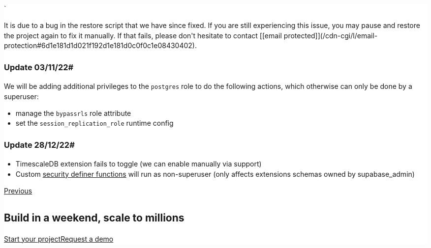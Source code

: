   
`

It is due to a bug in the restore script that we have since fixed. If you are
still experiencing this issue, you may pause and restore the project again to
fix it manually. If that fails, please don't hesitate to contact [[email
protected]](/cdn-cgi/l/email-
protection#6d1e181d1d021f192d1e181d0c0f0c1e08430402).

### Update 03/11/22#

We will be adding additional privileges to the `postgres` role to do the
following actions, which otherwise can only be done by a superuser:

  * manage the `bypassrls` role attribute
  * set the `session_replication_role` runtime config

### Update 28/12/22#

  * TimescaleDB extension fails to toggle (we can enable manually via support)
  * Custom [security definer functions](https://supabase.com/docs/guides/auth/row-level-security#policies-with-security-definer-functions) will run as non-superuser (only affects extensions schemas owned by supabase_admin)

[ Previous](/changelog)

## Build in a weekend, scale to millions

[Start your project](https://supabase.com/dashboard)[Request a
demo](/contact/sales)


